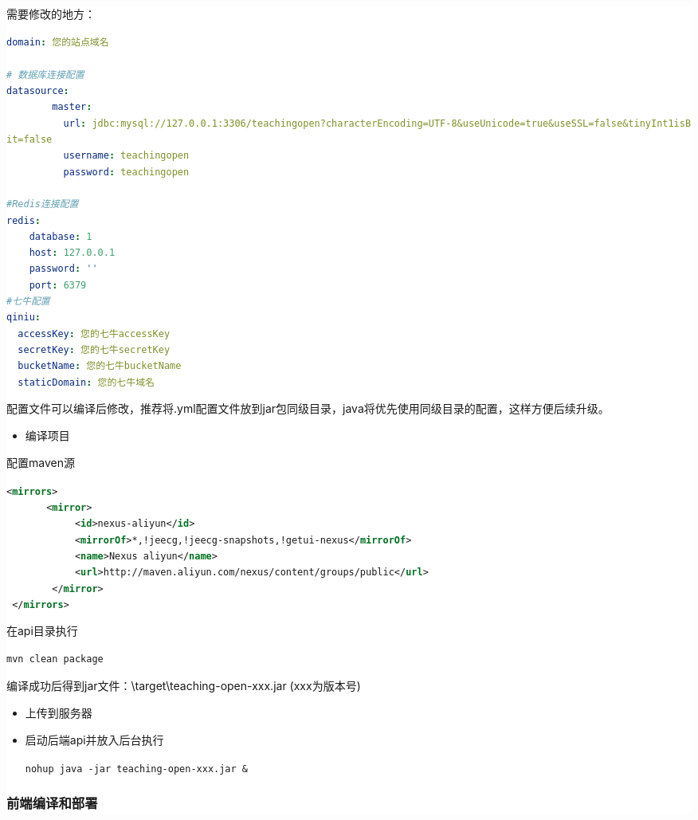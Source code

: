 需要修改的地方：
```yml
domain: 您的站点域名

# 数据库连接配置
datasource:
        master:
          url: jdbc:mysql://127.0.0.1:3306/teachingopen?characterEncoding=UTF-8&useUnicode=true&useSSL=false&tinyInt1isBit=false
          username: teachingopen
          password: teachingopen

#Redis连接配置
redis:  
    database: 1
    host: 127.0.0.1
    password: ''
    port: 6379
#七牛配置
qiniu:
  accessKey: 您的七牛accessKey
  secretKey: 您的七牛secretKey
  bucketName: 您的七牛bucketName
  staticDomain: 您的七牛域名
```
配置文件可以编译后修改，推荐将.yml配置文件放到jar包同级目录，java将优先使用同级目录的配置，这样方便后续升级。

- 编译项目

配置maven源

```xml
<mirrors>
       <mirror>
            <id>nexus-aliyun</id>
            <mirrorOf>*,!jeecg,!jeecg-snapshots,!getui-nexus</mirrorOf>
            <name>Nexus aliyun</name>
            <url>http://maven.aliyun.com/nexus/content/groups/public</url>
        </mirror> 
 </mirrors>
```

在api目录执行

`mvn clean package`

编译成功后得到jar文件：\target\teaching-open-xxx.jar
(xxx为版本号)

- 上传到服务器

- 启动后端api并放入后台执行

  `nohup java -jar teaching-open-xxx.jar &`


### 前端编译和部署
